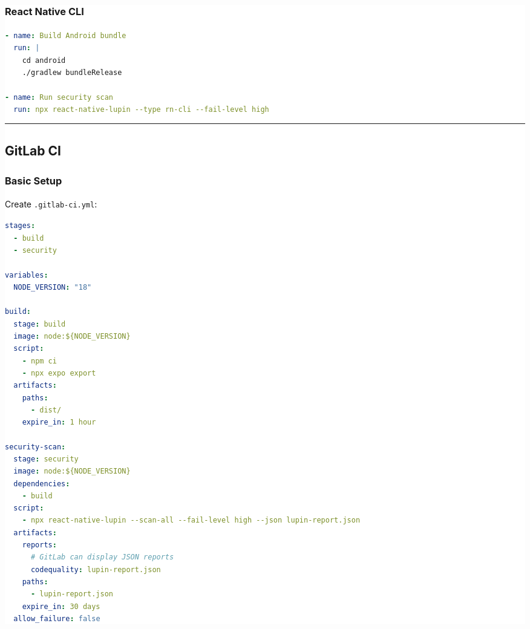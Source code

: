 ### React Native CLI

```yaml
- name: Build Android bundle
  run: |
    cd android
    ./gradlew bundleRelease

- name: Run security scan
  run: npx react-native-lupin --type rn-cli --fail-level high
```

---

## GitLab CI

### Basic Setup

Create `.gitlab-ci.yml`:

```yaml
stages:
  - build
  - security

variables:
  NODE_VERSION: "18"

build:
  stage: build
  image: node:${NODE_VERSION}
  script:
    - npm ci
    - npx expo export
  artifacts:
    paths:
      - dist/
    expire_in: 1 hour

security-scan:
  stage: security
  image: node:${NODE_VERSION}
  dependencies:
    - build
  script:
    - npx react-native-lupin --scan-all --fail-level high --json lupin-report.json
  artifacts:
    reports:
      # GitLab can display JSON reports
      codequality: lupin-report.json
    paths:
      - lupin-report.json
    expire_in: 30 days
  allow_failure: false
```
